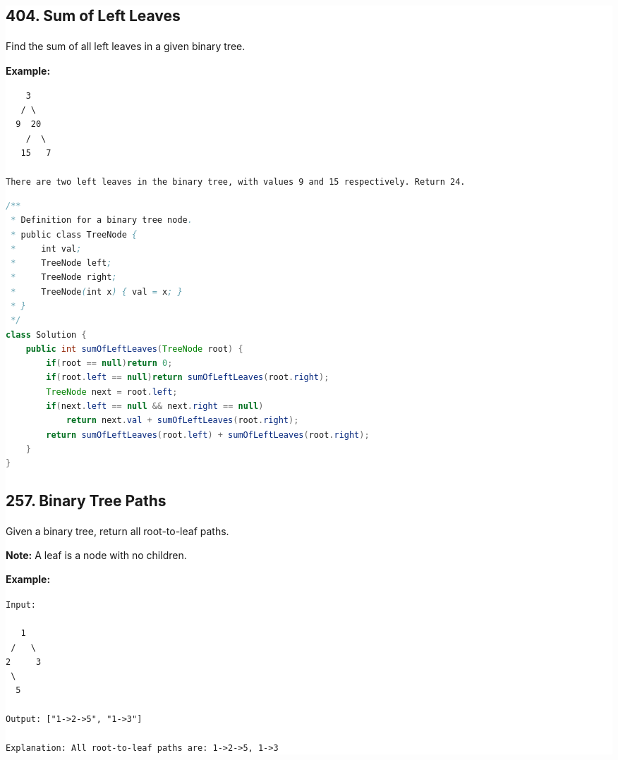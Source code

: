 ## 404. Sum of Left Leaves

Find the sum of all left leaves in a given binary tree.

**Example:**

```
    3
   / \
  9  20
    /  \
   15   7

There are two left leaves in the binary tree, with values 9 and 15 respectively. Return 24.
```

```java
/**
 * Definition for a binary tree node.
 * public class TreeNode {
 *     int val;
 *     TreeNode left;
 *     TreeNode right;
 *     TreeNode(int x) { val = x; }
 * }
 */
class Solution {
    public int sumOfLeftLeaves(TreeNode root) {
        if(root == null)return 0;
        if(root.left == null)return sumOfLeftLeaves(root.right);
        TreeNode next = root.left;
        if(next.left == null && next.right == null)
            return next.val + sumOfLeftLeaves(root.right);
        return sumOfLeftLeaves(root.left) + sumOfLeftLeaves(root.right);
    }
}
```

## 257. Binary Tree Paths

Given a binary tree, return all root-to-leaf paths.

**Note:** A leaf is a node with no children.

**Example:**

```
Input:

   1
 /   \
2     3
 \
  5

Output: ["1->2->5", "1->3"]

Explanation: All root-to-leaf paths are: 1->2->5, 1->3
```
